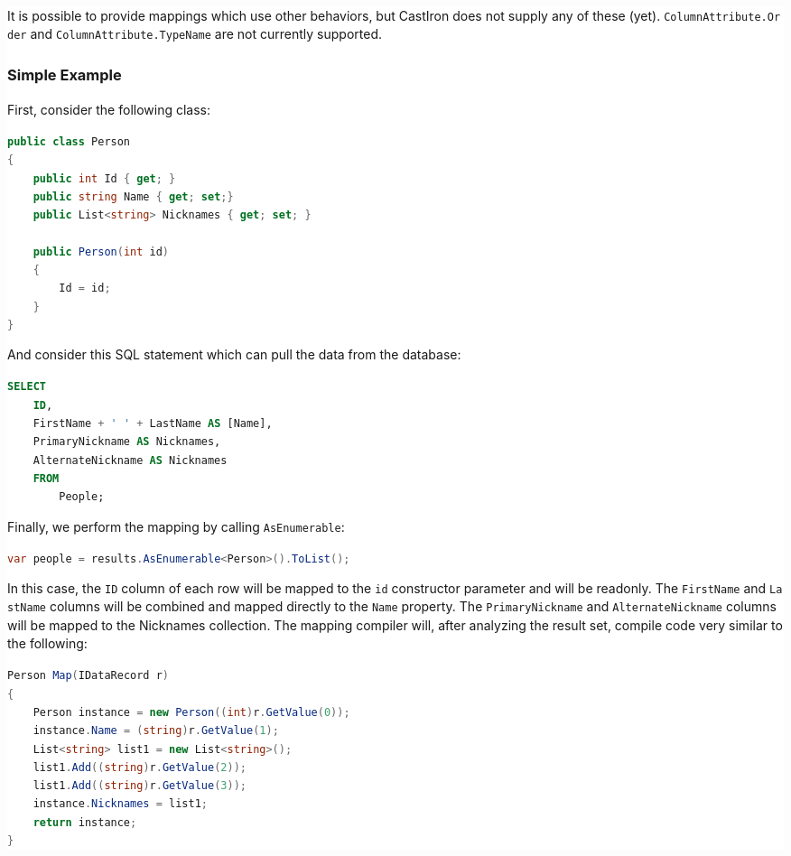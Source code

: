It is possible to provide mappings which use other behaviors, but CastIron does not supply any of these (yet). `ColumnAttribute.Order` and `ColumnAttribute.TypeName` are not currently supported.

### Simple Example

First, consider the following class:

```csharp
public class Person
{
    public int Id { get; }
    public string Name { get; set;}
    public List<string> Nicknames { get; set; }

    public Person(int id)
    {
        Id = id;
    }
}
```

And consider this SQL statement which can pull the data from the database:

```sql
SELECT
    ID,
    FirstName + ' ' + LastName AS [Name],
    PrimaryNickname AS Nicknames,
    AlternateNickname AS Nicknames
    FROM
        People;
```

Finally, we perform the mapping by calling `AsEnumerable`:

```csharp
var people = results.AsEnumerable<Person>().ToList();
```

In this case, the `ID` column of each row will be mapped to the `id` constructor parameter and will be readonly. The `FirstName` and `LastName` columns will be combined and  mapped directly to the `Name` property. The `PrimaryNickname` and `AlternateNickname` columns will be mapped to the Nicknames collection. The mapping compiler will, after analyzing the result set, compile code very similar to the following:

```csharp
Person Map(IDataRecord r)
{
    Person instance = new Person((int)r.GetValue(0));
    instance.Name = (string)r.GetValue(1);
    List<string> list1 = new List<string>();
    list1.Add((string)r.GetValue(2));
    list1.Add((string)r.GetValue(3));
    instance.Nicknames = list1;
    return instance;
}
```
